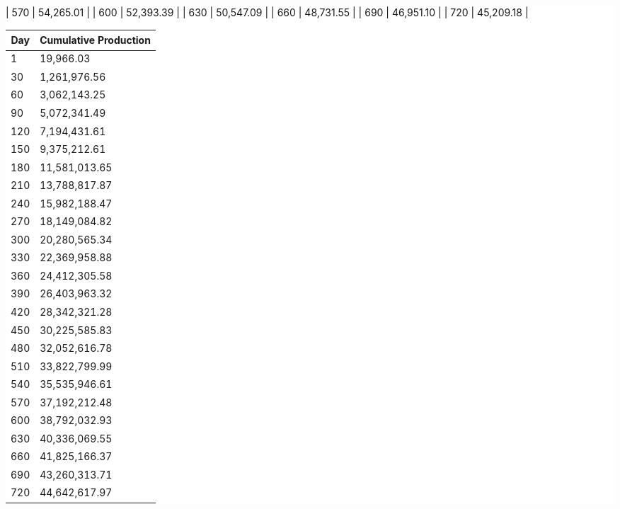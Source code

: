 | 570     | 54,265.01             |
| 600     | 52,393.39             |
| 630     | 50,547.09             |
| 660     | 48,731.55             |
| 690     | 46,951.10             |
| 720     | 45,209.18             |

| Day | Cumulative Production |
| --- | --------------------- |
| 1   | 19,966.03             |
| 30  | 1,261,976.56          |
| 60  | 3,062,143.25          |
| 90  | 5,072,341.49          |
| 120 | 7,194,431.61          |
| 150 | 9,375,212.61          |
| 180 | 11,581,013.65         |
| 210 | 13,788,817.87         |
| 240 | 15,982,188.47         |
| 270 | 18,149,084.82         |
| 300 | 20,280,565.34         |
| 330 | 22,369,958.88         |
| 360 | 24,412,305.58         |
| 390 | 26,403,963.32         |
| 420 | 28,342,321.28         |
| 450 | 30,225,585.83         |
| 480 | 32,052,616.78         |
| 510 | 33,822,799.99         |
| 540 | 35,535,946.61         |
| 570 | 37,192,212.48         |
| 600 | 38,792,032.93         |
| 630 | 40,336,069.55         |
| 660 | 41,825,166.37         |
| 690 | 43,260,313.71         |
| 720 | 44,642,617.97         |
